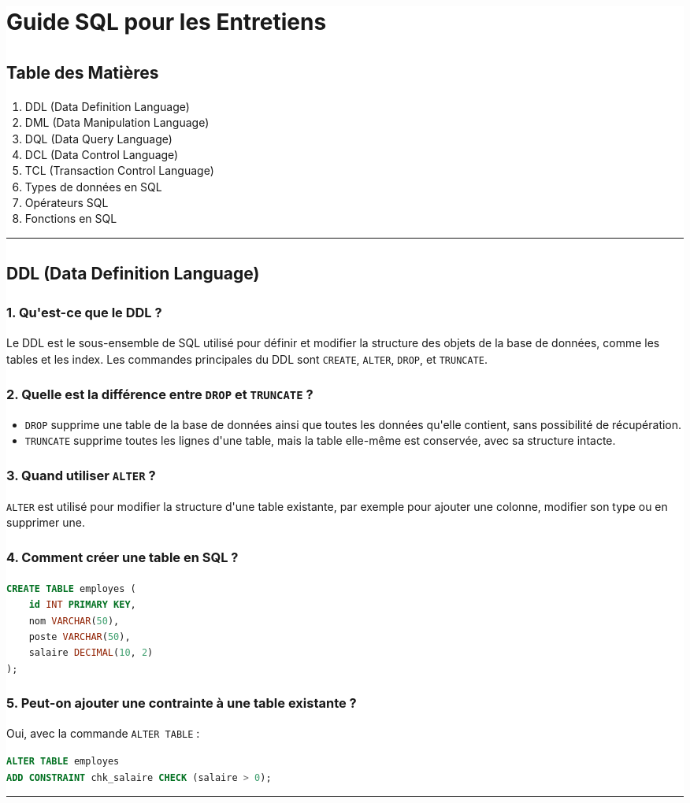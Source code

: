 
# Guide SQL pour les Entretiens

## Table des Matières
1. DDL (Data Definition Language)
2. DML (Data Manipulation Language)
3. DQL (Data Query Language)
4. DCL (Data Control Language)
5. TCL (Transaction Control Language)
6. Types de données en SQL
7. Opérateurs SQL
8. Fonctions en SQL

---

## DDL (Data Definition Language)

### 1. Qu'est-ce que le DDL ?
Le DDL est le sous-ensemble de SQL utilisé pour définir et modifier la structure des objets de la base de données, comme les tables et les index. Les commandes principales du DDL sont `CREATE`, `ALTER`, `DROP`, et `TRUNCATE`.

### 2. Quelle est la différence entre `DROP` et `TRUNCATE` ?
- `DROP` supprime une table de la base de données ainsi que toutes les données qu'elle contient, sans possibilité de récupération.
- `TRUNCATE` supprime toutes les lignes d'une table, mais la table elle-même est conservée, avec sa structure intacte.

### 3. Quand utiliser `ALTER` ?
`ALTER` est utilisé pour modifier la structure d'une table existante, par exemple pour ajouter une colonne, modifier son type ou en supprimer une.

### 4. Comment créer une table en SQL ?
```sql
CREATE TABLE employes (
    id INT PRIMARY KEY,
    nom VARCHAR(50),
    poste VARCHAR(50),
    salaire DECIMAL(10, 2)
);
```

### 5. Peut-on ajouter une contrainte à une table existante ?
Oui, avec la commande `ALTER TABLE` :
```sql
ALTER TABLE employes
ADD CONSTRAINT chk_salaire CHECK (salaire > 0);
```

---